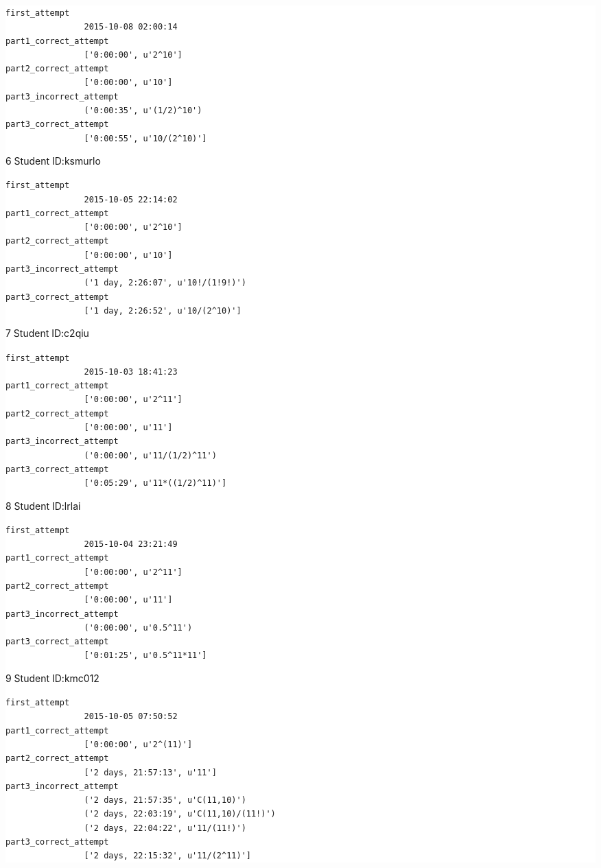 	first_attempt
					2015-10-08 02:00:14
	part1_correct_attempt
					['0:00:00', u'2^10']
	part2_correct_attempt
					['0:00:00', u'10']
	part3_incorrect_attempt
					('0:00:35', u'(1/2)^10')
	part3_correct_attempt
					['0:00:55', u'10/(2^10)']

6 Student ID:ksmurlo

	first_attempt
					2015-10-05 22:14:02
	part1_correct_attempt
					['0:00:00', u'2^10']
	part2_correct_attempt
					['0:00:00', u'10']
	part3_incorrect_attempt
					('1 day, 2:26:07', u'10!/(1!9!)')
	part3_correct_attempt
					['1 day, 2:26:52', u'10/(2^10)']

7 Student ID:c2qiu

	first_attempt
					2015-10-03 18:41:23
	part1_correct_attempt
					['0:00:00', u'2^11']
	part2_correct_attempt
					['0:00:00', u'11']
	part3_incorrect_attempt
					('0:00:00', u'11/(1/2)^11')
	part3_correct_attempt
					['0:05:29', u'11*((1/2)^11)']

8 Student ID:lrlai

	first_attempt
					2015-10-04 23:21:49
	part1_correct_attempt
					['0:00:00', u'2^11']
	part2_correct_attempt
					['0:00:00', u'11']
	part3_incorrect_attempt
					('0:00:00', u'0.5^11')
	part3_correct_attempt
					['0:01:25', u'0.5^11*11']

9 Student ID:kmc012

	first_attempt
					2015-10-05 07:50:52
	part1_correct_attempt
					['0:00:00', u'2^(11)']
	part2_correct_attempt
					['2 days, 21:57:13', u'11']
	part3_incorrect_attempt
					('2 days, 21:57:35', u'C(11,10)')
					('2 days, 22:03:19', u'C(11,10)/(11!)')
					('2 days, 22:04:22', u'11/(11!)')
	part3_correct_attempt
					['2 days, 22:15:32', u'11/(2^11)']
